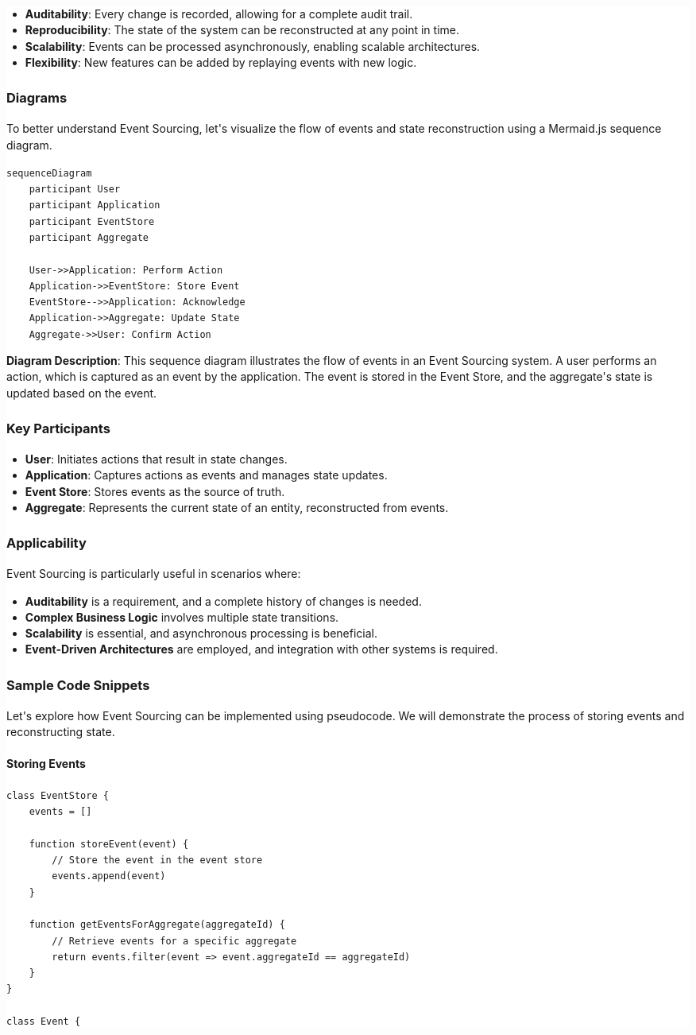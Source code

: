 - **Auditability**: Every change is recorded, allowing for a complete audit trail.
- **Reproducibility**: The state of the system can be reconstructed at any point in time.
- **Scalability**: Events can be processed asynchronously, enabling scalable architectures.
- **Flexibility**: New features can be added by replaying events with new logic.

### Diagrams

To better understand Event Sourcing, let's visualize the flow of events and state reconstruction using a Mermaid.js sequence diagram.

```mermaid
sequenceDiagram
    participant User
    participant Application
    participant EventStore
    participant Aggregate

    User->>Application: Perform Action
    Application->>EventStore: Store Event
    EventStore-->>Application: Acknowledge
    Application->>Aggregate: Update State
    Aggregate->>User: Confirm Action
```

**Diagram Description**: This sequence diagram illustrates the flow of events in an Event Sourcing system. A user performs an action, which is captured as an event by the application. The event is stored in the Event Store, and the aggregate's state is updated based on the event.

### Key Participants

- **User**: Initiates actions that result in state changes.
- **Application**: Captures actions as events and manages state updates.
- **Event Store**: Stores events as the source of truth.
- **Aggregate**: Represents the current state of an entity, reconstructed from events.

### Applicability

Event Sourcing is particularly useful in scenarios where:

- **Auditability** is a requirement, and a complete history of changes is needed.
- **Complex Business Logic** involves multiple state transitions.
- **Scalability** is essential, and asynchronous processing is beneficial.
- **Event-Driven Architectures** are employed, and integration with other systems is required.

### Sample Code Snippets

Let's explore how Event Sourcing can be implemented using pseudocode. We will demonstrate the process of storing events and reconstructing state.

#### Storing Events

```pseudocode
class EventStore {
    events = []

    function storeEvent(event) {
        // Store the event in the event store
        events.append(event)
    }

    function getEventsForAggregate(aggregateId) {
        // Retrieve events for a specific aggregate
        return events.filter(event => event.aggregateId == aggregateId)
    }
}

class Event {
```